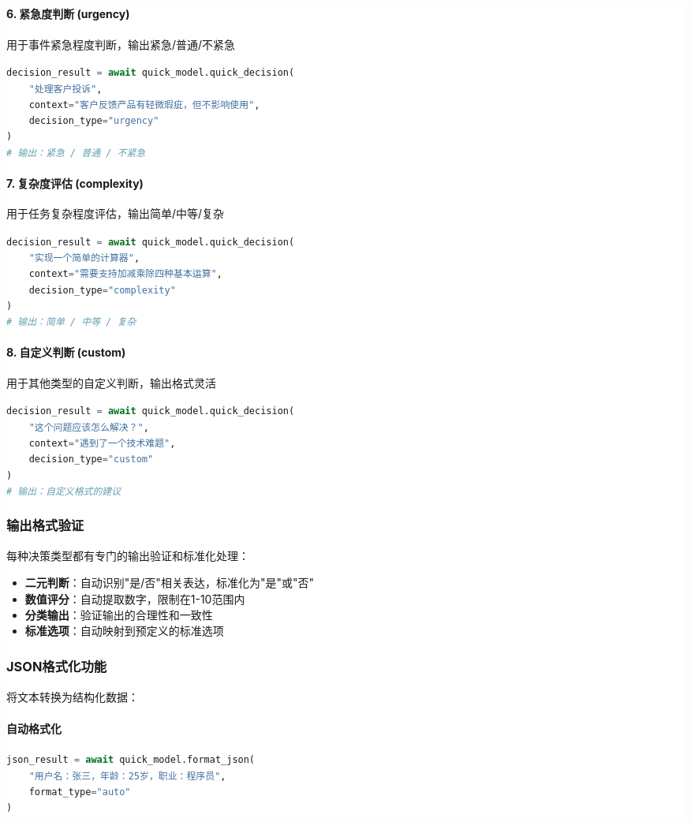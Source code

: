 #### 6. 紧急度判断 (urgency)
用于事件紧急程度判断，输出紧急/普通/不紧急
```python
decision_result = await quick_model.quick_decision(
    "处理客户投诉",
    context="客户反馈产品有轻微瑕疵，但不影响使用",
    decision_type="urgency"
)
# 输出：紧急 / 普通 / 不紧急
```

#### 7. 复杂度评估 (complexity)
用于任务复杂程度评估，输出简单/中等/复杂
```python
decision_result = await quick_model.quick_decision(
    "实现一个简单的计算器",
    context="需要支持加减乘除四种基本运算",
    decision_type="complexity"
)
# 输出：简单 / 中等 / 复杂
```

#### 8. 自定义判断 (custom)
用于其他类型的自定义判断，输出格式灵活
```python
decision_result = await quick_model.quick_decision(
    "这个问题应该怎么解决？",
    context="遇到了一个技术难题",
    decision_type="custom"
)
# 输出：自定义格式的建议
```

### 输出格式验证

每种决策类型都有专门的输出验证和标准化处理：

- **二元判断**：自动识别"是/否"相关表达，标准化为"是"或"否"
- **数值评分**：自动提取数字，限制在1-10范围内
- **分类输出**：验证输出的合理性和一致性
- **标准选项**：自动映射到预定义的标准选项

### JSON格式化功能

将文本转换为结构化数据：

#### 自动格式化
```python
json_result = await quick_model.format_json(
    "用户名：张三，年龄：25岁，职业：程序员",
    format_type="auto"
)
```
